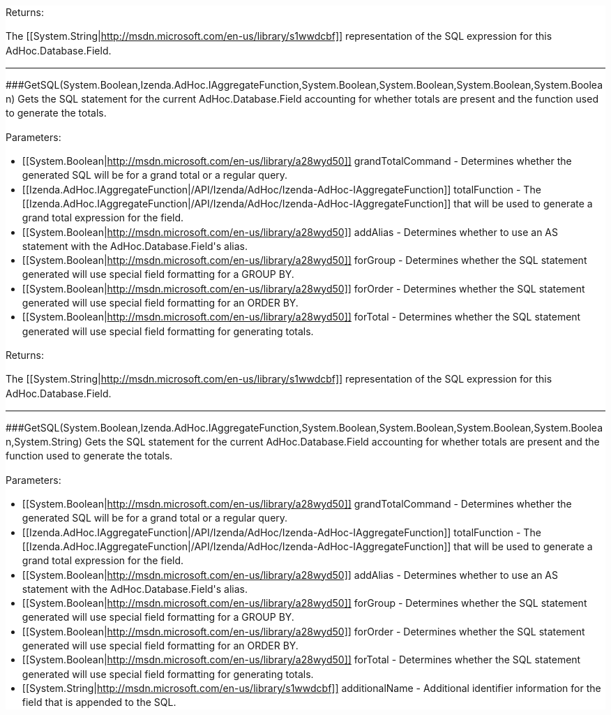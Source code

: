 



Returns:

The [[System.String|http://msdn.microsoft.com/en-us/library/s1wwdcbf]] representation of the SQL expression for this AdHoc.Database.Field.


---


###GetSQL(System.Boolean,Izenda.AdHoc.IAggregateFunction,System.Boolean,System.Boolean,System.Boolean,System.Boolean)
 Gets the SQL statement for the current AdHoc.Database.Field accounting for whether totals are present and the function used to generate the totals. 

Parameters: 

* [[System.Boolean|http://msdn.microsoft.com/en-us/library/a28wyd50]] grandTotalCommand  - Determines whether the generated SQL will be for a grand total or a regular query.
* [[Izenda.AdHoc.IAggregateFunction|/API/Izenda/AdHoc/Izenda-AdHoc-IAggregateFunction]] totalFunction  - The [[Izenda.AdHoc.IAggregateFunction|/API/Izenda/AdHoc/Izenda-AdHoc-IAggregateFunction]] that will be used to generate a grand total expression for the field.
* [[System.Boolean|http://msdn.microsoft.com/en-us/library/a28wyd50]] addAlias  - Determines whether to use an AS statement with the AdHoc.Database.Field's alias.
* [[System.Boolean|http://msdn.microsoft.com/en-us/library/a28wyd50]] forGroup  - Determines whether the SQL statement generated will use special field formatting for a GROUP BY.
* [[System.Boolean|http://msdn.microsoft.com/en-us/library/a28wyd50]] forOrder  - Determines whether the SQL statement generated will use special field formatting for an ORDER BY.
* [[System.Boolean|http://msdn.microsoft.com/en-us/library/a28wyd50]] forTotal  - Determines whether the SQL statement generated will use special field formatting for generating totals.





Returns:

The [[System.String|http://msdn.microsoft.com/en-us/library/s1wwdcbf]] representation of the SQL expression for this AdHoc.Database.Field.


---


###GetSQL(System.Boolean,Izenda.AdHoc.IAggregateFunction,System.Boolean,System.Boolean,System.Boolean,System.Boolean,System.String)
 Gets the SQL statement for the current AdHoc.Database.Field accounting for whether totals are present and the function used to generate the totals. 

Parameters: 

* [[System.Boolean|http://msdn.microsoft.com/en-us/library/a28wyd50]] grandTotalCommand  - Determines whether the generated SQL will be for a grand total or a regular query.
* [[Izenda.AdHoc.IAggregateFunction|/API/Izenda/AdHoc/Izenda-AdHoc-IAggregateFunction]] totalFunction  - The [[Izenda.AdHoc.IAggregateFunction|/API/Izenda/AdHoc/Izenda-AdHoc-IAggregateFunction]] that will be used to generate a grand total expression for the field.
* [[System.Boolean|http://msdn.microsoft.com/en-us/library/a28wyd50]] addAlias  - Determines whether to use an AS statement with the AdHoc.Database.Field's alias.
* [[System.Boolean|http://msdn.microsoft.com/en-us/library/a28wyd50]] forGroup  - Determines whether the SQL statement generated will use special field formatting for a GROUP BY.
* [[System.Boolean|http://msdn.microsoft.com/en-us/library/a28wyd50]] forOrder  - Determines whether the SQL statement generated will use special field formatting for an ORDER BY.
* [[System.Boolean|http://msdn.microsoft.com/en-us/library/a28wyd50]] forTotal  - Determines whether the SQL statement generated will use special field formatting for generating totals.
* [[System.String|http://msdn.microsoft.com/en-us/library/s1wwdcbf]] additionalName  - Additional identifier information for the field that is appended to the SQL.

